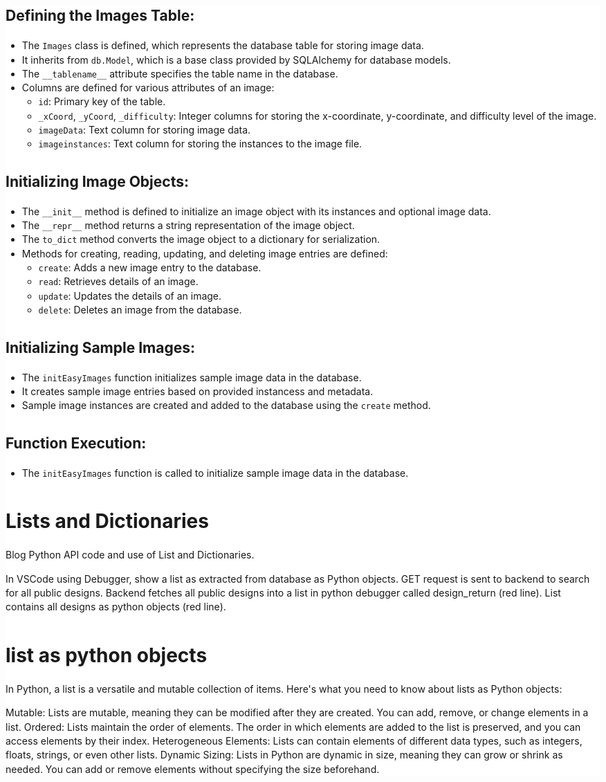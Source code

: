 ## Defining the Images Table:
- The `Images` class is defined, which represents the database table for storing image data.
- It inherits from `db.Model`, which is a base class provided by SQLAlchemy for database models.
- The `__tablename__` attribute specifies the table name in the database.
- Columns are defined for various attributes of an image:
  - `id`: Primary key of the table.
  - `_xCoord`, `_yCoord`, `_difficulty`: Integer columns for storing the x-coordinate, y-coordinate, and difficulty level of the image.
  - `imageData`: Text column for storing image data.
  - `imageinstances`: Text column for storing the instances to the image file.

## Initializing Image Objects:
- The `__init__` method is defined to initialize an image object with its instances and optional image data.
- The `__repr__` method returns a string representation of the image object.
- The `to_dict` method converts the image object to a dictionary for serialization.
- Methods for creating, reading, updating, and deleting image entries are defined:
  - `create`: Adds a new image entry to the database.
  - `read`: Retrieves details of an image.
  - `update`: Updates the details of an image.
  - `delete`: Deletes an image from the database.

## Initializing Sample Images:
- The `initEasyImages` function initializes sample image data in the database.
- It creates sample image entries based on provided instancess and metadata.
- Sample image instances are created and added to the database using the `create` method.

## Function Execution:
- The `initEasyImages` function is called to initialize sample image data in the database.


# Lists and Dictionaries
Blog Python API code and use of List and Dictionaries.

In VSCode using Debugger, show a list as extracted from database as Python objects.
GET request is sent to backend to search for all public designs. Backend fetches all public designs into a list in python debugger called design_return (red line). List contains all designs as python objects (red line).

# list as python objects

In Python, a list is a versatile and mutable collection of items. Here's what you need to know about lists as Python objects:

Mutable: Lists are mutable, meaning they can be modified after they are created. You can add, remove, or change elements in a list.
Ordered: Lists maintain the order of elements. The order in which elements are added to the list is preserved, and you can access elements by their index.
Heterogeneous Elements: Lists can contain elements of different data types, such as integers, floats, strings, or even other lists.
Dynamic Sizing: Lists in Python are dynamic in size, meaning they can grow or shrink as needed. You can add or remove elements without specifying the size beforehand.
